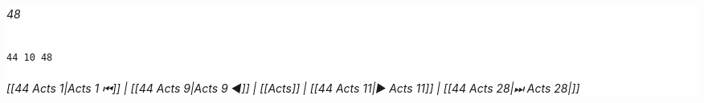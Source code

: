 ``` verse
```
###### 48
``` verse
44 10 48 
```

###### [[44 Acts 1|Acts 1 ⏮]] | [[44 Acts 9|Acts 9 ◀]] | [[Acts]] | [[44 Acts 11|▶ Acts 11]] | [[44 Acts 28|⏭ Acts 28|]]

